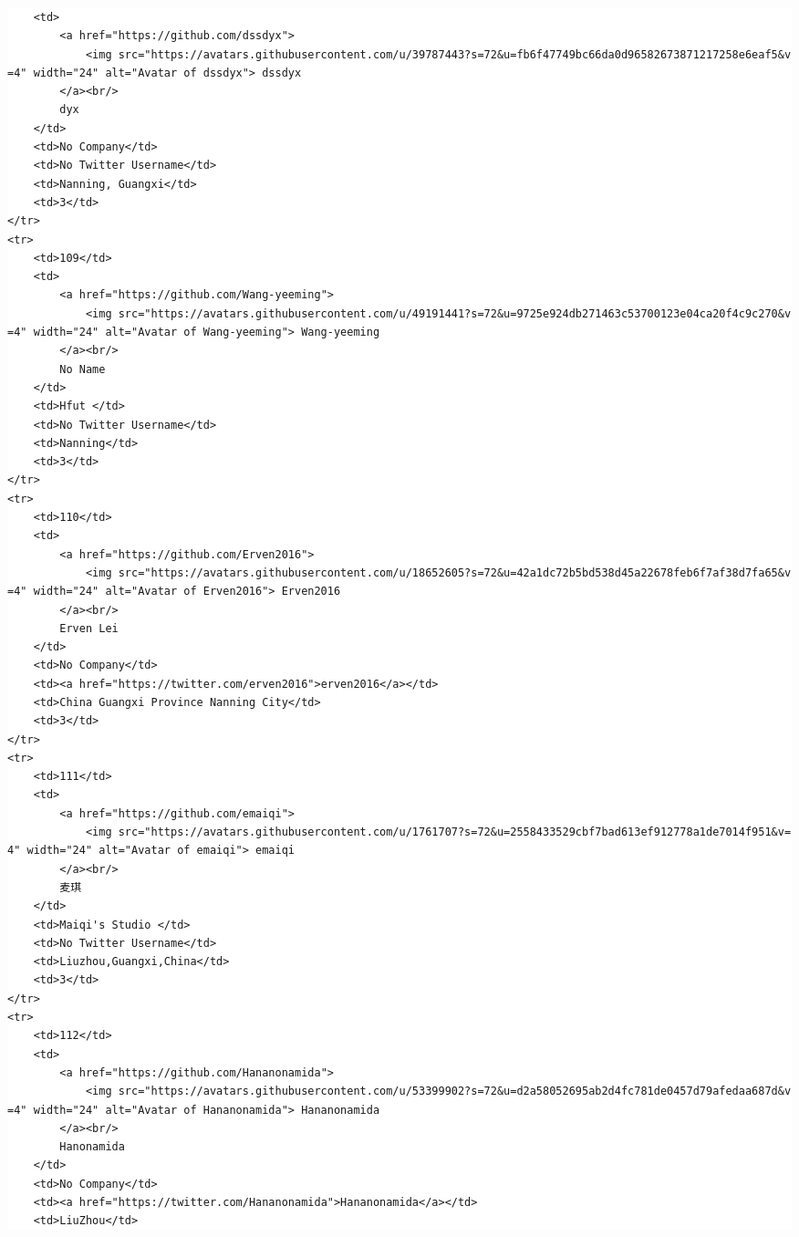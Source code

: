 		<td>
			<a href="https://github.com/dssdyx">
				<img src="https://avatars.githubusercontent.com/u/39787443?s=72&u=fb6f47749bc66da0d96582673871217258e6eaf5&v=4" width="24" alt="Avatar of dssdyx"> dssdyx
			</a><br/>
			dyx
		</td>
		<td>No Company</td>
		<td>No Twitter Username</td>
		<td>Nanning, Guangxi</td>
		<td>3</td>
	</tr>
	<tr>
		<td>109</td>
		<td>
			<a href="https://github.com/Wang-yeeming">
				<img src="https://avatars.githubusercontent.com/u/49191441?s=72&u=9725e924db271463c53700123e04ca20f4c9c270&v=4" width="24" alt="Avatar of Wang-yeeming"> Wang-yeeming
			</a><br/>
			No Name
		</td>
		<td>Hfut </td>
		<td>No Twitter Username</td>
		<td>Nanning</td>
		<td>3</td>
	</tr>
	<tr>
		<td>110</td>
		<td>
			<a href="https://github.com/Erven2016">
				<img src="https://avatars.githubusercontent.com/u/18652605?s=72&u=42a1dc72b5bd538d45a22678feb6f7af38d7fa65&v=4" width="24" alt="Avatar of Erven2016"> Erven2016
			</a><br/>
			Erven Lei
		</td>
		<td>No Company</td>
		<td><a href="https://twitter.com/erven2016">erven2016</a></td>
		<td>China Guangxi Province Nanning City</td>
		<td>3</td>
	</tr>
	<tr>
		<td>111</td>
		<td>
			<a href="https://github.com/emaiqi">
				<img src="https://avatars.githubusercontent.com/u/1761707?s=72&u=2558433529cbf7bad613ef912778a1de7014f951&v=4" width="24" alt="Avatar of emaiqi"> emaiqi
			</a><br/>
			麦琪
		</td>
		<td>Maiqi's Studio </td>
		<td>No Twitter Username</td>
		<td>Liuzhou,Guangxi,China</td>
		<td>3</td>
	</tr>
	<tr>
		<td>112</td>
		<td>
			<a href="https://github.com/Hananonamida">
				<img src="https://avatars.githubusercontent.com/u/53399902?s=72&u=d2a58052695ab2d4fc781de0457d79afedaa687d&v=4" width="24" alt="Avatar of Hananonamida"> Hananonamida
			</a><br/>
			Hanonamida
		</td>
		<td>No Company</td>
		<td><a href="https://twitter.com/Hananonamida">Hananonamida</a></td>
		<td>LiuZhou</td>